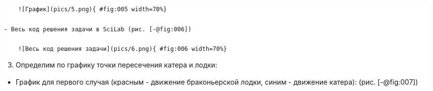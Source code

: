         ![График](pics/5.png){ #fig:005 width=70%}

    - Весь код решения задачи в SciLab (риc. [-@fig:006])

        ![Весь код решения задачи](pics/6.png){ #fig:006 width=70%} 

3. Определим по графику точки пересечения катера и лодки:

- График для первого случая (красным - движение браконьерской лодки, синим - движение катера): (риc. [-@fig:007])
